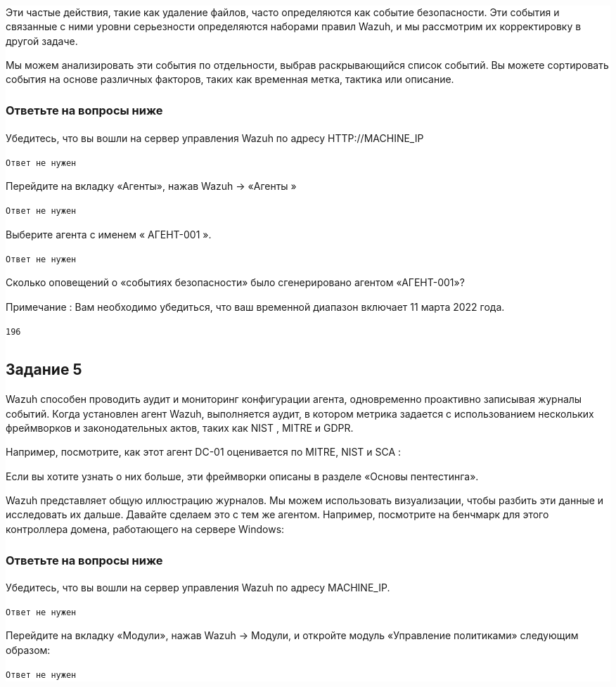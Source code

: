 Эти частые действия, такие как удаление файлов, часто определяются как событие безопасности. Эти события и связанные 
с ними уровни серьезности определяются наборами правил Wazuh, и мы рассмотрим их корректировку в другой задаче.

Мы можем анализировать эти события по отдельности, выбрав раскрывающийся список событий. Вы можете сортировать 
события на основе различных факторов, таких как временная метка, тактика или описание.

### Ответьте на вопросы ниже
Убедитесь, что вы вошли на сервер управления Wazuh по адресу  HTTP://MACHINE_IP
```commandline
Ответ не нужен
```
Перейдите на вкладку «Агенты», нажав Wazuh -> «Агенты »
```commandline
Ответ не нужен
```
Выберите агента с именем « АГЕНТ-001 ».
```commandline
Ответ не нужен
```
Сколько оповещений о «событиях безопасности» было сгенерировано агентом «АГЕНТ-001»?

Примечание : Вам необходимо убедиться, что ваш временной диапазон включает 11 марта 2022 года.
```commandline
196
```

## Задание 5
Wazuh способен проводить аудит и мониторинг конфигурации агента, одновременно проактивно записывая журналы событий. 
Когда установлен агент Wazuh, выполняется аудит, в котором метрика задается с использованием нескольких фреймворков 
и законодательных актов, таких как NIST , MITRE и GDPR.

Например, посмотрите, как этот агент DC-01 оценивается по MITRE, NIST и SCA :

Если вы хотите узнать о них больше, эти фреймворки описаны в разделе «Основы пентестинга».

Wazuh представляет общую иллюстрацию журналов. Мы можем использовать визуализации, чтобы разбить эти данные и 
исследовать их дальше. Давайте сделаем это с тем же агентом.  Например, посмотрите на бенчмарк для этого контроллера 
домена, работающего на сервере Windows:

### Ответьте на вопросы ниже
Убедитесь, что вы вошли на сервер управления Wazuh по адресу MACHINE_IP.
```commandline
Ответ не нужен
```
Перейдите на вкладку «Модули», нажав Wazuh -> Модули, и откройте модуль «Управление политиками» следующим образом:
```commandline
Ответ не нужен
```
